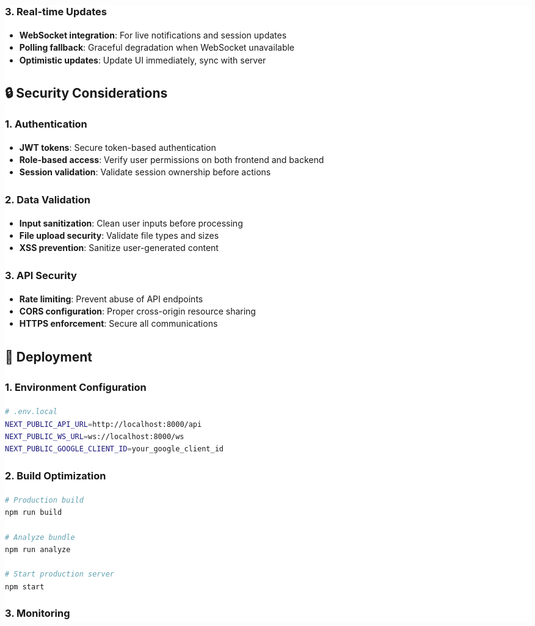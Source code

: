 ### 3. Real-time Updates

- **WebSocket integration**: For live notifications and session updates
- **Polling fallback**: Graceful degradation when WebSocket unavailable
- **Optimistic updates**: Update UI immediately, sync with server

## 🔒 Security Considerations

### 1. Authentication

- **JWT tokens**: Secure token-based authentication
- **Role-based access**: Verify user permissions on both frontend and backend
- **Session validation**: Validate session ownership before actions

### 2. Data Validation

- **Input sanitization**: Clean user inputs before processing
- **File upload security**: Validate file types and sizes
- **XSS prevention**: Sanitize user-generated content

### 3. API Security

- **Rate limiting**: Prevent abuse of API endpoints
- **CORS configuration**: Proper cross-origin resource sharing
- **HTTPS enforcement**: Secure all communications

## 🚀 Deployment

### 1. Environment Configuration

```bash
# .env.local
NEXT_PUBLIC_API_URL=http://localhost:8000/api
NEXT_PUBLIC_WS_URL=ws://localhost:8000/ws
NEXT_PUBLIC_GOOGLE_CLIENT_ID=your_google_client_id
```

### 2. Build Optimization

```bash
# Production build
npm run build

# Analyze bundle
npm run analyze

# Start production server
npm start
```

### 3. Monitoring

